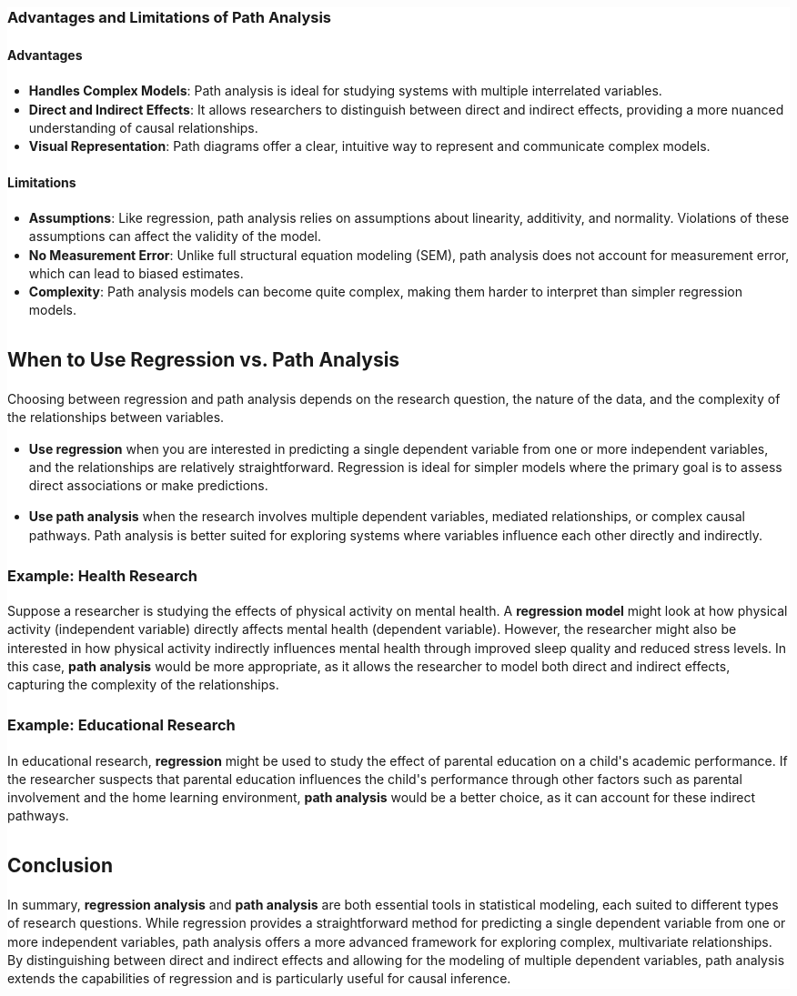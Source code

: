 ### Advantages and Limitations of Path Analysis

#### Advantages

- **Handles Complex Models**: Path analysis is ideal for studying systems with multiple interrelated variables.
- **Direct and Indirect Effects**: It allows researchers to distinguish between direct and indirect effects, providing a more nuanced understanding of causal relationships.
- **Visual Representation**: Path diagrams offer a clear, intuitive way to represent and communicate complex models.

#### Limitations

- **Assumptions**: Like regression, path analysis relies on assumptions about linearity, additivity, and normality. Violations of these assumptions can affect the validity of the model.
- **No Measurement Error**: Unlike full structural equation modeling (SEM), path analysis does not account for measurement error, which can lead to biased estimates.
- **Complexity**: Path analysis models can become quite complex, making them harder to interpret than simpler regression models.

## When to Use Regression vs. Path Analysis

Choosing between regression and path analysis depends on the research question, the nature of the data, and the complexity of the relationships between variables.

- **Use regression** when you are interested in predicting a single dependent variable from one or more independent variables, and the relationships are relatively straightforward. Regression is ideal for simpler models where the primary goal is to assess direct associations or make predictions.
  
- **Use path analysis** when the research involves multiple dependent variables, mediated relationships, or complex causal pathways. Path analysis is better suited for exploring systems where variables influence each other directly and indirectly.

### Example: Health Research

Suppose a researcher is studying the effects of physical activity on mental health. A **regression model** might look at how physical activity (independent variable) directly affects mental health (dependent variable). However, the researcher might also be interested in how physical activity indirectly influences mental health through improved sleep quality and reduced stress levels. In this case, **path analysis** would be more appropriate, as it allows the researcher to model both direct and indirect effects, capturing the complexity of the relationships.

### Example: Educational Research

In educational research, **regression** might be used to study the effect of parental education on a child's academic performance. If the researcher suspects that parental education influences the child's performance through other factors such as parental involvement and the home learning environment, **path analysis** would be a better choice, as it can account for these indirect pathways.

## Conclusion

In summary, **regression analysis** and **path analysis** are both essential tools in statistical modeling, each suited to different types of research questions. While regression provides a straightforward method for predicting a single dependent variable from one or more independent variables, path analysis offers a more advanced framework for exploring complex, multivariate relationships. By distinguishing between direct and indirect effects and allowing for the modeling of multiple dependent variables, path analysis extends the capabilities of regression and is particularly useful for causal inference.
